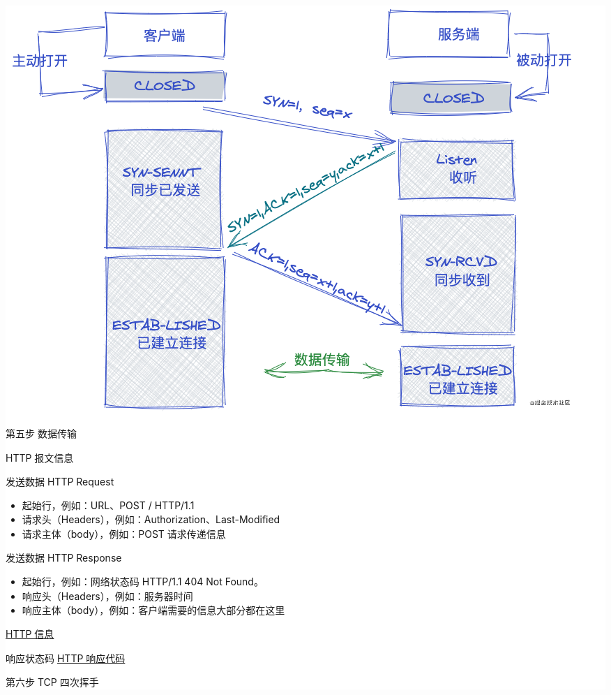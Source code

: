 ![TCP三次握手](./http协议.png)

第五步 数据传输

HTTP 报文信息

发送数据 HTTP Request

- 起始行，例如：URL、POST / HTTP/1.1
- 请求头（Headers），例如：Authorization、Last-Modified
- 请求主体（body），例如：POST 请求传递信息

发送数据 HTTP Response

- 起始行，例如：网络状态码 HTTP/1.1 404 Not Found。
- 响应头（Headers），例如：服务器时间
- 响应主体（body），例如：客户端需要的信息大部分都在这里

[HTTP 信息](https://developer.mozilla.org/zh-CN/docs/Web/HTTP/Messages)

响应状态码
[HTTP 响应代码](https://developer.mozilla.org/zh-CN/docs/Web/HTTP/Status)

第六步 TCP 四次挥手